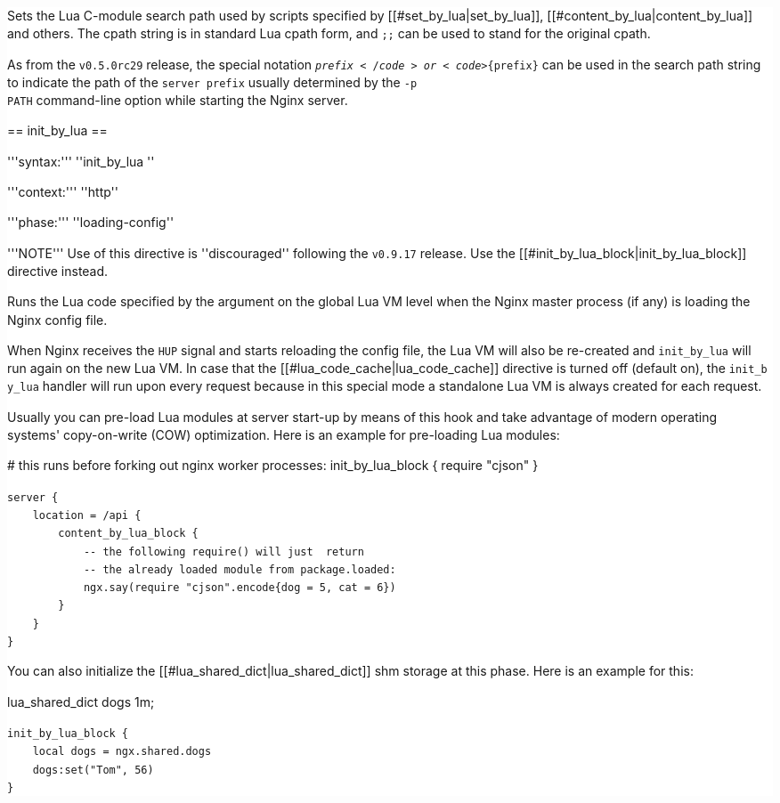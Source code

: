 Sets the Lua C-module search path used by scripts specified by [[#set_by_lua|set_by_lua]],
[[#content_by_lua|content_by_lua]] and others. The cpath string is in standard Lua cpath form, and <code>;;</code>
can be used to stand for the original cpath.

As from the <code>v0.5.0rc29</code> release, the special notation <code>$prefix</code> or <code>${prefix}</code> can be used in the search path string to indicate the path of the <code>server prefix</code> usually determined by the <code>-p PATH</code> command-line option while starting the Nginx server.

== init_by_lua ==

'''syntax:''' ''init_by_lua <lua-script-str>''

'''context:''' ''http''

'''phase:''' ''loading-config''

'''NOTE''' Use of this directive is ''discouraged'' following the <code>v0.9.17</code> release. Use the [[#init_by_lua_block|init_by_lua_block]] directive instead.

Runs the Lua code specified by the argument <code><lua-script-str></code> on the global Lua VM level when the Nginx master process (if any) is loading the Nginx config file.

When Nginx receives the <code>HUP</code> signal and starts reloading the config file, the Lua VM will also be re-created and <code>init_by_lua</code> will run again on the new Lua VM. In case that the [[#lua_code_cache|lua_code_cache]] directive is turned off (default on), the <code>init_by_lua</code> handler will run upon every request because in this special mode a standalone Lua VM is always created for each request.

Usually you can pre-load Lua modules at server start-up by means of this hook and take advantage of modern operating systems' copy-on-write (COW) optimization. Here is an example for pre-loading Lua modules:

<geshi lang="nginx">
    # this runs before forking out nginx worker processes:
    init_by_lua_block { require "cjson" }

    server {
        location = /api {
            content_by_lua_block {
                -- the following require() will just  return
                -- the already loaded module from package.loaded:
                ngx.say(require "cjson".encode{dog = 5, cat = 6})
            }
        }
    }
</geshi>

You can also initialize the [[#lua_shared_dict|lua_shared_dict]] shm storage at this phase. Here is an example for this:

<geshi lang="nginx">
    lua_shared_dict dogs 1m;

    init_by_lua_block {
        local dogs = ngx.shared.dogs
        dogs:set("Tom", 56)
    }
